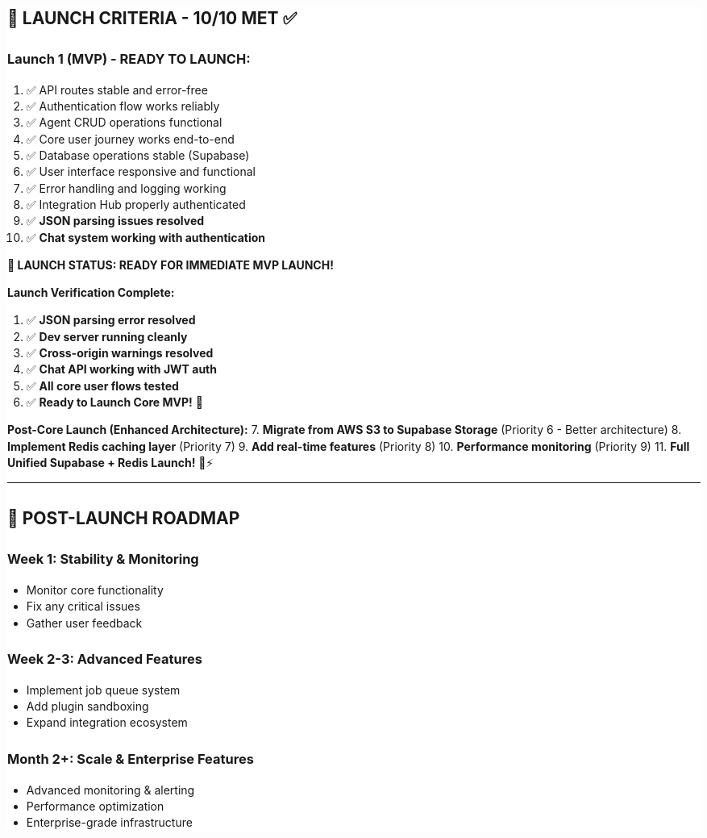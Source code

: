 
## 🎯 **LAUNCH CRITERIA - 10/10 MET** ✅

### **Launch 1 (MVP) - READY TO LAUNCH:**
1. ✅ API routes stable and error-free
2. ✅ Authentication flow works reliably
3. ✅ Agent CRUD operations functional
4. ✅ Core user journey works end-to-end
5. ✅ Database operations stable (Supabase)
6. ✅ User interface responsive and functional
7. ✅ Error handling and logging working
8. ✅ Integration Hub properly authenticated
9. ✅ **JSON parsing issues resolved**
10. ✅ **Chat system working with authentication**

**🚀 LAUNCH STATUS: READY FOR IMMEDIATE MVP LAUNCH!**

**Launch Verification Complete:**
1. ✅ **JSON parsing error resolved** 
2. ✅ **Dev server running cleanly**
3. ✅ **Cross-origin warnings resolved**
4. ✅ **Chat API working with JWT auth**
5. ✅ **All core user flows tested**
6. ✅ **Ready to Launch Core MVP!** 🚀

**Post-Core Launch (Enhanced Architecture):**
7. **Migrate from AWS S3 to Supabase Storage** (Priority 6 - Better architecture)
8. **Implement Redis caching layer** (Priority 7)
9. **Add real-time features** (Priority 8)
10. **Performance monitoring** (Priority 9)
11. **Full Unified Supabase + Redis Launch!** 🚀⚡

---

## 🚀 **POST-LAUNCH ROADMAP**

### **Week 1: Stability & Monitoring**
- Monitor core functionality
- Fix any critical issues
- Gather user feedback

### **Week 2-3: Advanced Features**
- Implement job queue system
- Add plugin sandboxing
- Expand integration ecosystem

### **Month 2+: Scale & Enterprise Features**
- Advanced monitoring & alerting
- Performance optimization
- Enterprise-grade infrastructure 
